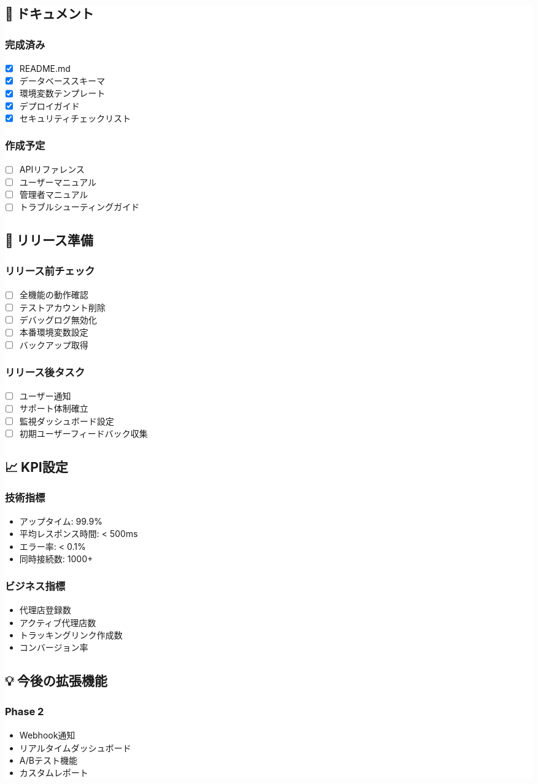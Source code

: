 ## 📝 ドキュメント

### 完成済み
- [x] README.md
- [x] データベーススキーマ
- [x] 環境変数テンプレート
- [x] デプロイガイド
- [x] セキュリティチェックリスト

### 作成予定
- [ ] APIリファレンス
- [ ] ユーザーマニュアル
- [ ] 管理者マニュアル
- [ ] トラブルシューティングガイド

## 🎉 リリース準備

### リリース前チェック
- [ ] 全機能の動作確認
- [ ] テストアカウント削除
- [ ] デバッグログ無効化
- [ ] 本番環境変数設定
- [ ] バックアップ取得

### リリース後タスク
- [ ] ユーザー通知
- [ ] サポート体制確立
- [ ] 監視ダッシュボード設定
- [ ] 初期ユーザーフィードバック収集

## 📈 KPI設定

### 技術指標
- アップタイム: 99.9%
- 平均レスポンス時間: < 500ms
- エラー率: < 0.1%
- 同時接続数: 1000+

### ビジネス指標
- 代理店登録数
- アクティブ代理店数
- トラッキングリンク作成数
- コンバージョン率

## 💡 今後の拡張機能

### Phase 2
- Webhook通知
- リアルタイムダッシュボード
- A/Bテスト機能
- カスタムレポート
